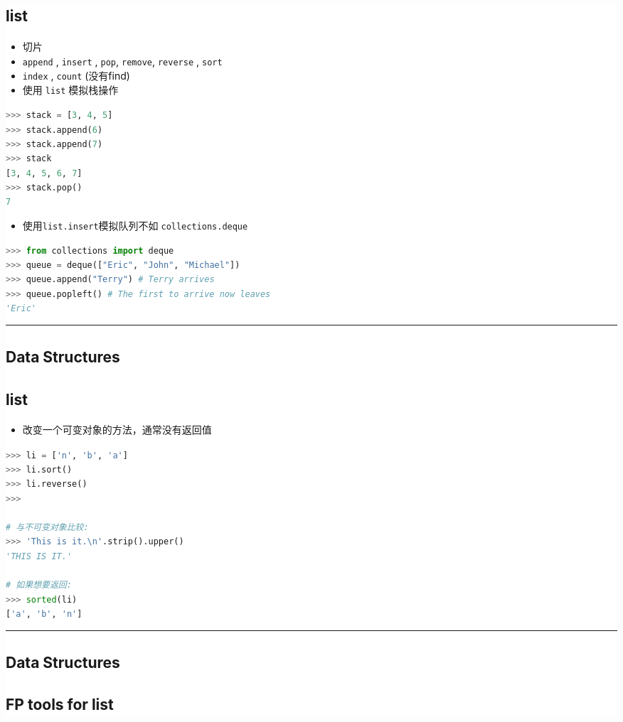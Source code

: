 ## list
- 切片
- `append` , `insert` , `pop`, `remove`, `reverse` , `sort`
- `index` , `count` (没有find)
- 使用 `list` 模拟栈操作

```python
>>> stack = [3, 4, 5]
>>> stack.append(6)
>>> stack.append(7)
>>> stack
[3, 4, 5, 6, 7]
>>> stack.pop()
7
```

- 使用`list.insert`模拟队列不如 `collections.deque`

```python
>>> from collections import deque
>>> queue = deque(["Eric", "John", "Michael"])
>>> queue.append("Terry") # Terry arrives
>>> queue.popleft() # The first to arrive now leaves
'Eric'
```
---
## Data Structures
## list

- 改变一个可变对象的方法，通常没有返回值

```python
>>> li = ['n', 'b', 'a']
>>> li.sort()
>>> li.reverse()
>>>

# 与不可变对象比较:
>>> 'This is it.\n'.strip().upper()
'THIS IS IT.'

# 如果想要返回:
>>> sorted(li)
['a', 'b', 'n']
```
---
## Data Structures
## FP tools for list
